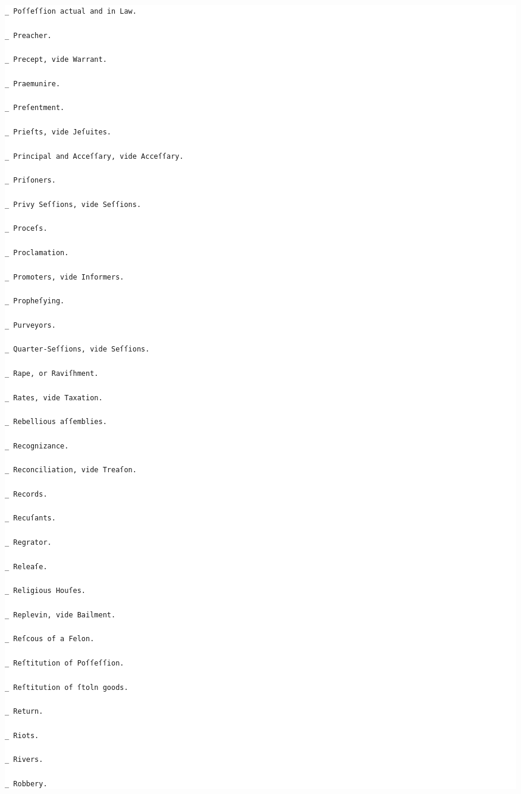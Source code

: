     _ Poſſeſſion actual and in Law.

    _ Preacher.

    _ Precept, vide Warrant.

    _ Praemunire.

    _ Preſentment.

    _ Prieſts, vide Jeſuites. 

    _ Principal and Acceſſary, vide Acceſſary.

    _ Priſoners.

    _ Privy Seſſions, vide Seſſions.

    _ Proceſs.

    _ Proclamation.

    _ Promoters, vide Informers.

    _ Propheſying.

    _ Purveyors.

    _ Quarter-Seſſions, vide Seſſions.

    _ Rape, or Raviſhment.

    _ Rates, vide Taxation.

    _ Rebellious aſſemblies.

    _ Recognizance.

    _ Reconciliation, vide Treaſon.

    _ Records.

    _ Recuſants.

    _ Regrator.

    _ Releaſe.

    _ Religious Houſes.

    _ Replevin, vide Bailment.

    _ Reſcous of a Felon.

    _ Reſtitution of Poſſeſſion.

    _ Reſtitution of ſtoln goods.

    _ Return.

    _ Riots.

    _ Rivers.

    _ Robbery.
